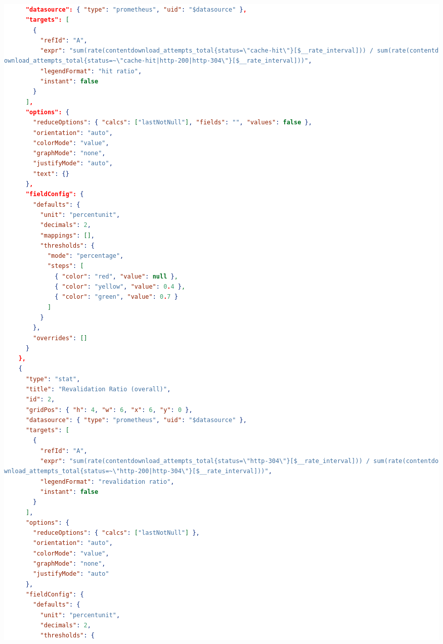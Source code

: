 ```json
      "datasource": { "type": "prometheus", "uid": "$datasource" },
      "targets": [
        {
          "refId": "A",
          "expr": "sum(rate(contentdownload_attempts_total{status=\"cache-hit\"}[$__rate_interval])) / sum(rate(contentdownload_attempts_total{status=~\"cache-hit|http-200|http-304\"}[$__rate_interval]))",
          "legendFormat": "hit ratio",
          "instant": false
        }
      ],
      "options": {
        "reduceOptions": { "calcs": ["lastNotNull"], "fields": "", "values": false },
        "orientation": "auto",
        "colorMode": "value",
        "graphMode": "none",
        "justifyMode": "auto",
        "text": {}
      },
      "fieldConfig": {
        "defaults": {
          "unit": "percentunit",
          "decimals": 2,
          "mappings": [],
          "thresholds": {
            "mode": "percentage",
            "steps": [
              { "color": "red", "value": null },
              { "color": "yellow", "value": 0.4 },
              { "color": "green", "value": 0.7 }
            ]
          }
        },
        "overrides": []
      }
    },
    {
      "type": "stat",
      "title": "Revalidation Ratio (overall)",
      "id": 2,
      "gridPos": { "h": 4, "w": 6, "x": 6, "y": 0 },
      "datasource": { "type": "prometheus", "uid": "$datasource" },
      "targets": [
        {
          "refId": "A",
          "expr": "sum(rate(contentdownload_attempts_total{status=\"http-304\"}[$__rate_interval])) / sum(rate(contentdownload_attempts_total{status=~\"http-200|http-304\"}[$__rate_interval]))",
          "legendFormat": "revalidation ratio",
          "instant": false
        }
      ],
      "options": {
        "reduceOptions": { "calcs": ["lastNotNull"] },
        "orientation": "auto",
        "colorMode": "value",
        "graphMode": "none",
        "justifyMode": "auto"
      },
      "fieldConfig": {
        "defaults": {
          "unit": "percentunit",
          "decimals": 2,
          "thresholds": {
```